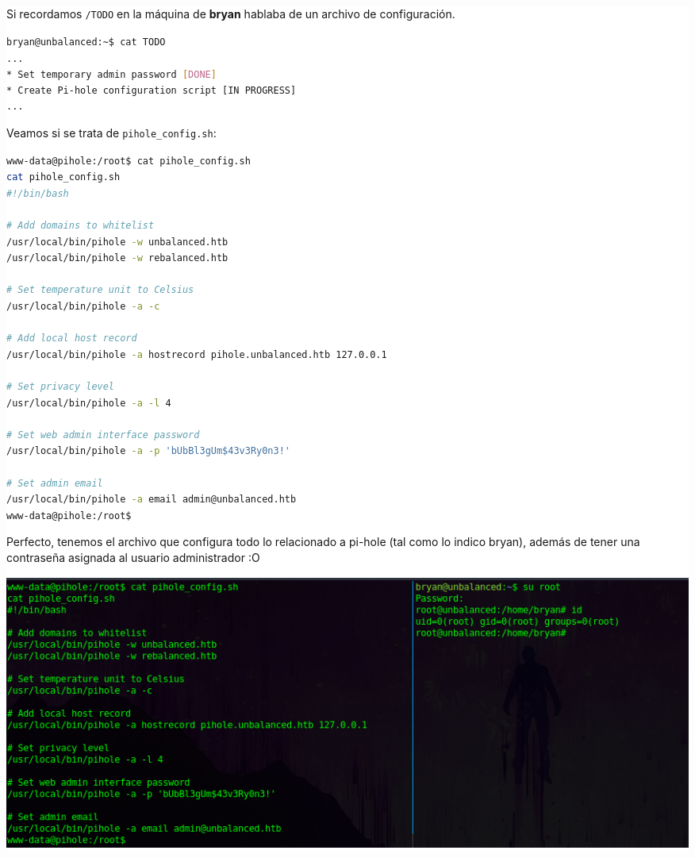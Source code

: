 Si recordamos `/TODO` en la máquina de **bryan** hablaba de un archivo de configuración.

```bash
bryan@unbalanced:~$ cat TODO
...
* Set temporary admin password [DONE]
* Create Pi-hole configuration script [IN PROGRESS]
...
```

Veamos si se trata de `pihole_config.sh`:

```bash
www-data@pihole:/root$ cat pihole_config.sh
cat pihole_config.sh
#!/bin/bash

# Add domains to whitelist
/usr/local/bin/pihole -w unbalanced.htb
/usr/local/bin/pihole -w rebalanced.htb

# Set temperature unit to Celsius
/usr/local/bin/pihole -a -c

# Add local host record
/usr/local/bin/pihole -a hostrecord pihole.unbalanced.htb 127.0.0.1

# Set privacy level
/usr/local/bin/pihole -a -l 4

# Set web admin interface password
/usr/local/bin/pihole -a -p 'bUbBl3gUm$43v3Ry0n3!'

# Set admin email
/usr/local/bin/pihole -a email admin@unbalanced.htb
www-data@pihole:/root$ 
```

Perfecto, tenemos el archivo que configura todo lo relacionado a pi-hole (tal como lo indico bryan), además de tener una contraseña asignada al usuario administrador :O

![268bashtestpwroot](https://raw.githubusercontent.com/lanzt/blog/main/assets/images/HTB/unbalanced/268bashtestpwroot.png)
